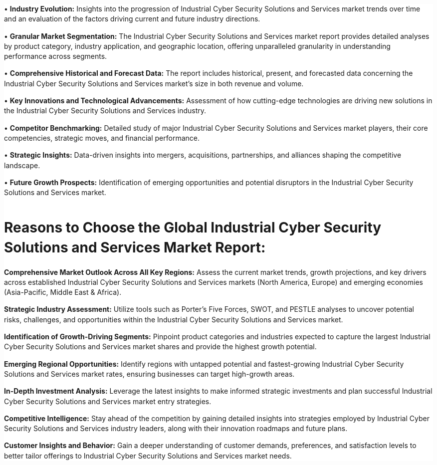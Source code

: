 • <strong>Industry Evolution:</strong> Insights into the progression of Industrial Cyber Security Solutions and Services market trends over time and an evaluation of the factors driving current and future industry directions.

• <strong>Granular Market Segmentation:</strong> The Industrial Cyber Security Solutions and Services market report provides detailed analyses by product category, industry application, and geographic location, offering unparalleled granularity in understanding performance across segments.

• <strong>Comprehensive Historical and Forecast Data:</strong> The report includes historical, present, and forecasted data concerning the Industrial Cyber Security Solutions and Services market’s size in both revenue and volume.

• <strong>Key Innovations and Technological Advancements:</strong> Assessment of how cutting-edge technologies are driving new solutions in the Industrial Cyber Security Solutions and Services industry.

• <strong>Competitor Benchmarking:</strong> Detailed study of major Industrial Cyber Security Solutions and Services market players, their core competencies, strategic moves, and financial performance.

• <strong>Strategic Insights:</strong> Data-driven insights into mergers, acquisitions, partnerships, and alliances shaping the competitive landscape.

• <strong>Future Growth Prospects:</strong> Identification of emerging opportunities and potential disruptors in the Industrial Cyber Security Solutions and Services market.

# <strong>Reasons to Choose the Global Industrial Cyber Security Solutions and Services Market Report:</strong>

<strong>Comprehensive Market Outlook Across All Key Regions:</strong>
Assess the current market trends, growth projections, and key drivers across established Industrial Cyber Security Solutions and Services markets (North America, Europe) and emerging economies (Asia-Pacific, Middle East & Africa).

<strong>Strategic Industry Assessment:</strong>
Utilize tools such as Porter’s Five Forces, SWOT, and PESTLE analyses to uncover potential risks, challenges, and opportunities within the Industrial Cyber Security Solutions and Services market.

<strong>Identification of Growth-Driving Segments:</strong>
Pinpoint product categories and industries expected to capture the largest Industrial Cyber Security Solutions and Services market shares and provide the highest growth potential.

<strong>Emerging Regional Opportunities:</strong>
Identify regions with untapped potential and fastest-growing Industrial Cyber Security Solutions and Services market rates, ensuring businesses can target high-growth areas.

<strong>In-Depth Investment Analysis:</strong>
Leverage the latest insights to make informed strategic investments and plan successful Industrial Cyber Security Solutions and Services market entry strategies.

<strong>Competitive Intelligence:</strong>
Stay ahead of the competition by gaining detailed insights into strategies employed by Industrial Cyber Security Solutions and Services industry leaders, along with their innovation roadmaps and future plans.

<strong>Customer Insights and Behavior:</strong>
Gain a deeper understanding of customer demands, preferences, and satisfaction levels to better tailor offerings to Industrial Cyber Security Solutions and Services market needs.
